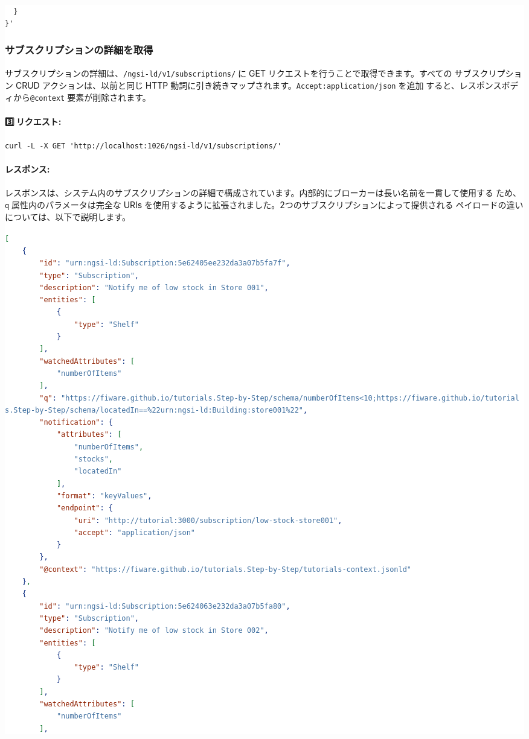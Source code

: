 ```console
  }
}'
```

<a name="read-subscription-details"/>

### サブスクリプションの詳細を取得

サブスクリプションの詳細は、`/ngsi-ld/v1/subscriptions/` に GET リクエストを行うことで取得できます。すべての
サブスクリプション CRUD アクションは、以前と同じ HTTP 動詞に引き続きマップされます。`Accept:application/json` を追加
すると、レスポンスボディから`@context` 要素が削除されます。

#### :three: リクエスト:

```console
curl -L -X GET 'http://localhost:1026/ngsi-ld/v1/subscriptions/'
```

#### レスポンス:

レスポンスは、システム内のサブスクリプションの詳細で構成されています。内部的にブローカーは長い名前を一貫して使用する
ため、`q` 属性内のパラメータは完全な URIs を使用するように拡張されました。2つのサブスクリプションによって提供される
ペイロードの違いについては、以下で説明します。

```json
[
    {
        "id": "urn:ngsi-ld:Subscription:5e62405ee232da3a07b5fa7f",
        "type": "Subscription",
        "description": "Notify me of low stock in Store 001",
        "entities": [
            {
                "type": "Shelf"
            }
        ],
        "watchedAttributes": [
            "numberOfItems"
        ],
        "q": "https://fiware.github.io/tutorials.Step-by-Step/schema/numberOfItems<10;https://fiware.github.io/tutorials.Step-by-Step/schema/locatedIn==%22urn:ngsi-ld:Building:store001%22",
        "notification": {
            "attributes": [
                "numberOfItems",
                "stocks",
                "locatedIn"
            ],
            "format": "keyValues",
            "endpoint": {
                "uri": "http://tutorial:3000/subscription/low-stock-store001",
                "accept": "application/json"
            }
        },
        "@context": "https://fiware.github.io/tutorials.Step-by-Step/tutorials-context.jsonld"
    },
    {
        "id": "urn:ngsi-ld:Subscription:5e624063e232da3a07b5fa80",
        "type": "Subscription",
        "description": "Notify me of low stock in Store 002",
        "entities": [
            {
                "type": "Shelf"
            }
        ],
        "watchedAttributes": [
            "numberOfItems"
        ],
```
